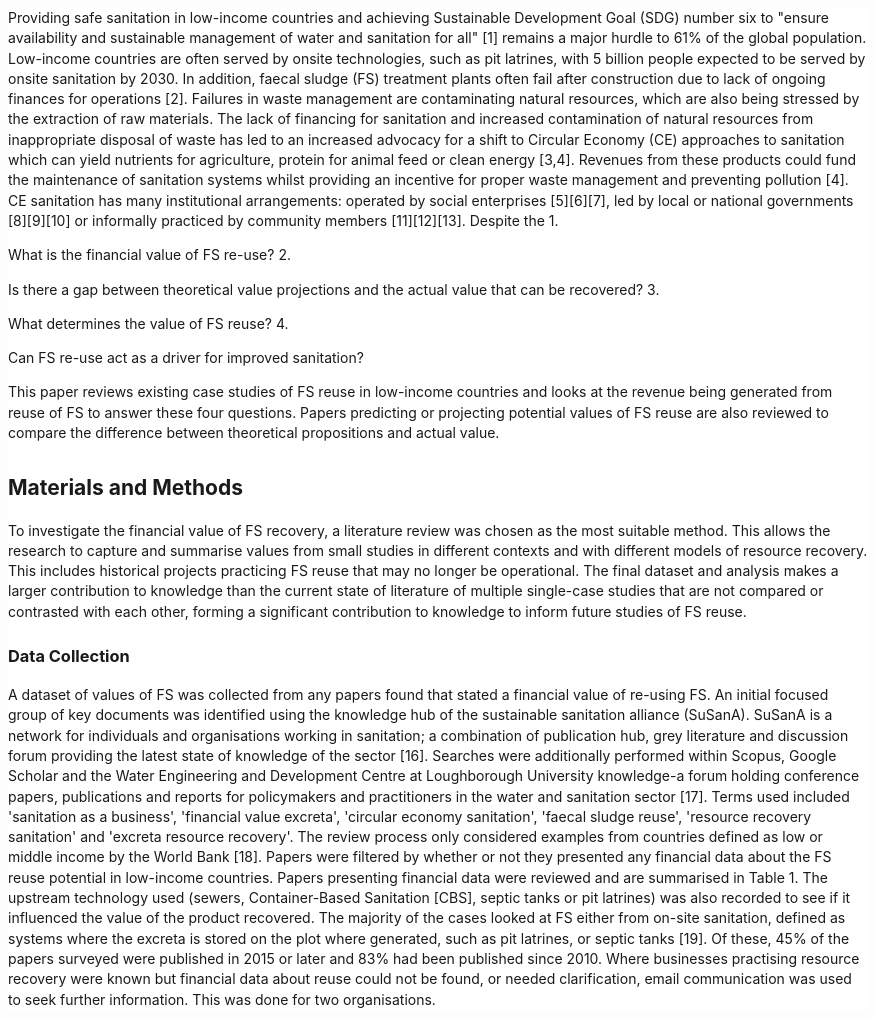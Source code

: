 Providing safe sanitation in low-income countries and achieving Sustainable Development Goal (SDG) number six to "ensure availability and sustainable management of water and sanitation for all" [1] remains a major hurdle to 61% of the global population. Low-income countries are often served by onsite technologies, such as pit latrines, with 5 billion people expected to be served by onsite sanitation by 2030. In addition, faecal sludge (FS) treatment plants often fail after construction due to lack of ongoing finances for operations [2]. Failures in waste management are contaminating natural resources, which are also being stressed by the extraction of raw materials. The lack of financing for sanitation and increased contamination of natural resources from inappropriate disposal of waste has led to an increased advocacy for a shift to Circular Economy (CE) approaches to sanitation which can yield nutrients for agriculture, protein for animal feed or clean energy [3,4]. Revenues from these products could fund the maintenance of sanitation systems whilst providing an incentive for proper waste management and preventing pollution [4]. CE sanitation has many institutional arrangements: operated by social enterprises [5][6][7], led by local or national governments [8][9][10] or informally practiced by community members [11][12][13]. Despite the 1.

What is the financial value of FS re-use? 2.

Is there a gap between theoretical value projections and the actual value that can be recovered? 3.

What determines the value of FS reuse? 4.

Can FS re-use act as a driver for improved sanitation?

This paper reviews existing case studies of FS reuse in low-income countries and looks at the revenue being generated from reuse of FS to answer these four questions. Papers predicting or projecting potential values of FS reuse are also reviewed to compare the difference between theoretical propositions and actual value.


## Materials and Methods

To investigate the financial value of FS recovery, a literature review was chosen as the most suitable method. This allows the research to capture and summarise values from small studies in different contexts and with different models of resource recovery. This includes historical projects practicing FS reuse that may no longer be operational. The final dataset and analysis makes a larger contribution to knowledge than the current state of literature of multiple single-case studies that are not compared or contrasted with each other, forming a significant contribution to knowledge to inform future studies of FS reuse.


### Data Collection

A dataset of values of FS was collected from any papers found that stated a financial value of re-using FS. An initial focused group of key documents was identified using the knowledge hub of the sustainable sanitation alliance (SuSanA). SuSanA is a network for individuals and organisations working in sanitation; a combination of publication hub, grey literature and discussion forum providing the latest state of knowledge of the sector [16]. Searches were additionally performed within Scopus, Google Scholar and the Water Engineering and Development Centre at Loughborough University knowledge-a forum holding conference papers, publications and reports for policymakers and practitioners in the water and sanitation sector [17]. Terms used included 'sanitation as a business', 'financial value excreta', 'circular economy sanitation', 'faecal sludge reuse', 'resource recovery sanitation' and 'excreta resource recovery'. The review process only considered examples from countries defined as low or middle income by the World Bank [18]. Papers were filtered by whether or not they presented any financial data about the FS reuse potential in low-income countries. Papers presenting financial data were reviewed and are summarised in Table 1. The upstream technology used (sewers, Container-Based Sanitation [CBS], septic tanks or pit latrines) was also recorded to see if it influenced the value of the product recovered. The majority of the cases looked at FS either from on-site sanitation, defined as systems where the excreta is stored on the plot where generated, such as pit latrines, or septic tanks [19]. Of these, 45% of the papers surveyed were published in 2015 or later and 83% had been published since 2010. Where businesses practising resource recovery were known but financial data about reuse could not be found, or needed clarification, email communication was used to seek further information. This was done for two organisations. 

